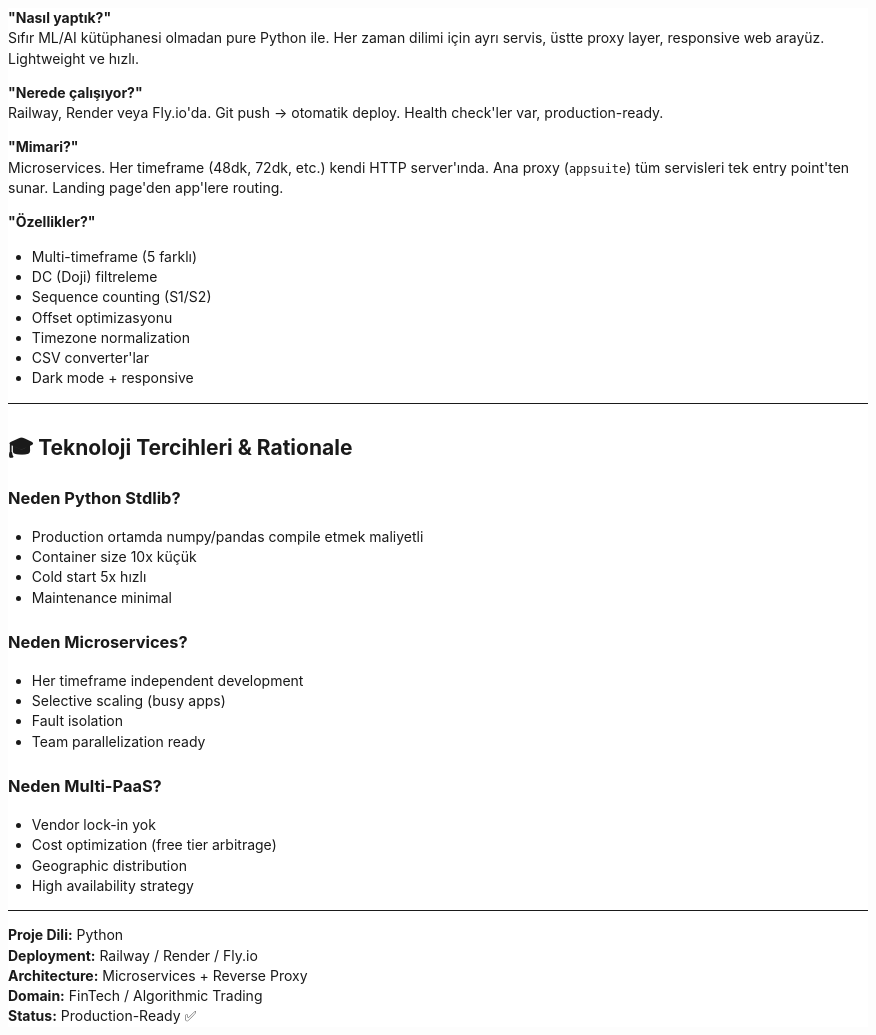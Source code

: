 **"Nasıl yaptık?"**  
Sıfır ML/AI kütüphanesi olmadan pure Python ile. Her zaman dilimi için ayrı servis, üstte proxy layer, responsive web arayüz. Lightweight ve hızlı.

**"Nerede çalışıyor?"**  
Railway, Render veya Fly.io'da. Git push → otomatik deploy. Health check'ler var, production-ready.

**"Mimari?"**  
Microservices. Her timeframe (48dk, 72dk, etc.) kendi HTTP server'ında. Ana proxy (`appsuite`) tüm servisleri tek entry point'ten sunar. Landing page'den app'lere routing.

**"Özellikler?"**  
- Multi-timeframe (5 farklı)
- DC (Doji) filtreleme
- Sequence counting (S1/S2)
- Offset optimizasyonu
- Timezone normalization
- CSV converter'lar
- Dark mode + responsive

---

## 🎓 Teknoloji Tercihleri & Rationale

### **Neden Python Stdlib?**
- Production ortamda numpy/pandas compile etmek maliyetli
- Container size 10x küçük
- Cold start 5x hızlı
- Maintenance minimal

### **Neden Microservices?**
- Her timeframe independent development
- Selective scaling (busy apps)
- Fault isolation
- Team parallelization ready

### **Neden Multi-PaaS?**
- Vendor lock-in yok
- Cost optimization (free tier arbitrage)
- Geographic distribution
- High availability strategy

---

**Proje Dili:** Python  
**Deployment:** Railway / Render / Fly.io  
**Architecture:** Microservices + Reverse Proxy  
**Domain:** FinTech / Algorithmic Trading  
**Status:** Production-Ready ✅
